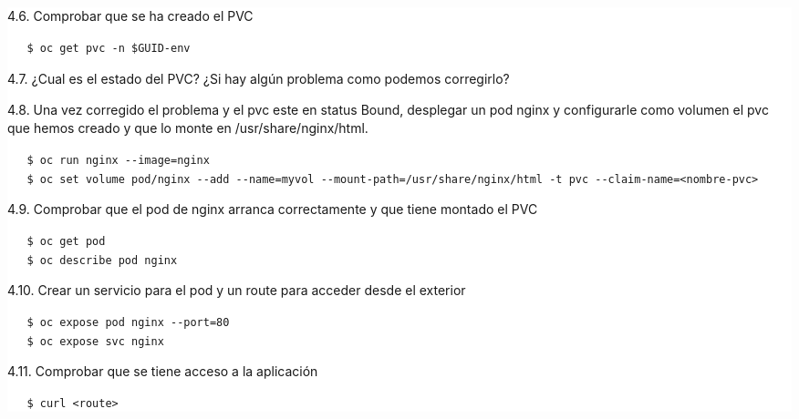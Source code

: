 
  4.6. Comprobar que se ha creado el PVC

       $ oc get pvc -n $GUID-env

  4.7. ¿Cual es el estado del PVC? ¿Si hay algún problema como podemos corregirlo?

  4.8. Una vez corregido el problema y el pvc este en status Bound, desplegar un pod nginx y configurarle como volumen el pvc que hemos creado y que lo monte en /usr/share/nginx/html.

       $ oc run nginx --image=nginx
       $ oc set volume pod/nginx --add --name=myvol --mount-path=/usr/share/nginx/html -t pvc --claim-name=<nombre-pvc>

  4.9. Comprobar que el pod de nginx arranca correctamente y que tiene montado el PVC

       $ oc get pod
       $ oc describe pod nginx

  4.10. Crear un servicio para el pod y un route para acceder desde el exterior

       $ oc expose pod nginx --port=80
       $ oc expose svc nginx

  4.11. Comprobar que se tiene acceso a la aplicación

       $ curl <route>
